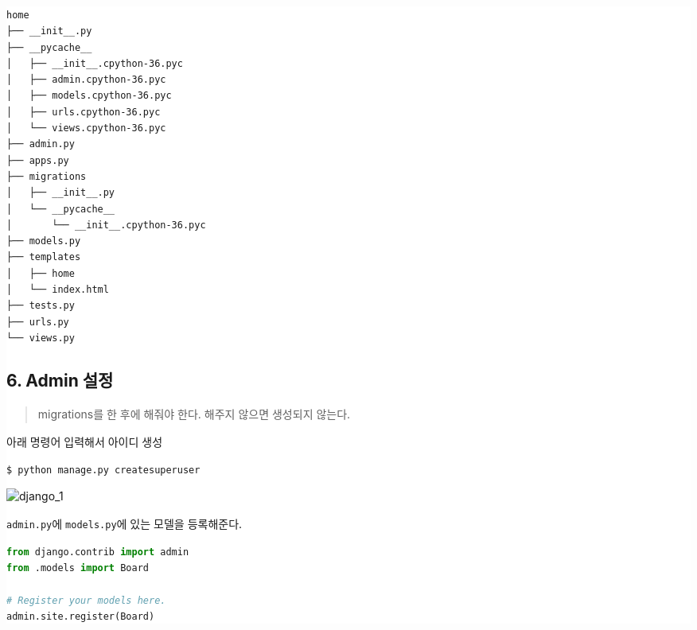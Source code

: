    ```
   home
   ├── __init__.py
   ├── __pycache__
   │   ├── __init__.cpython-36.pyc
   │   ├── admin.cpython-36.pyc
   │   ├── models.cpython-36.pyc
   │   ├── urls.cpython-36.pyc
   │   └── views.cpython-36.pyc
   ├── admin.py
   ├── apps.py
   ├── migrations
   │   ├── __init__.py
   │   └── __pycache__
   │       └── __init__.cpython-36.pyc
   ├── models.py
   ├── templates
   │   ├── home
   │   └── index.html
   ├── tests.py
   ├── urls.py
   └── views.py
   ```






## 6. Admin 설정

> migrations를 한 후에 해줘야 한다. 해주지 않으면 생성되지 않는다.
>

아래 명령어 입력해서 아이디 생성

```bash
$ python manage.py createsuperuser
```

![django_1](../../image\django_1.PNG)

`admin.py`에 `models.py`에 있는 모델을 등록해준다.

```python
from django.contrib import admin
from .models import Board

# Register your models here.
admin.site.register(Board)
```
